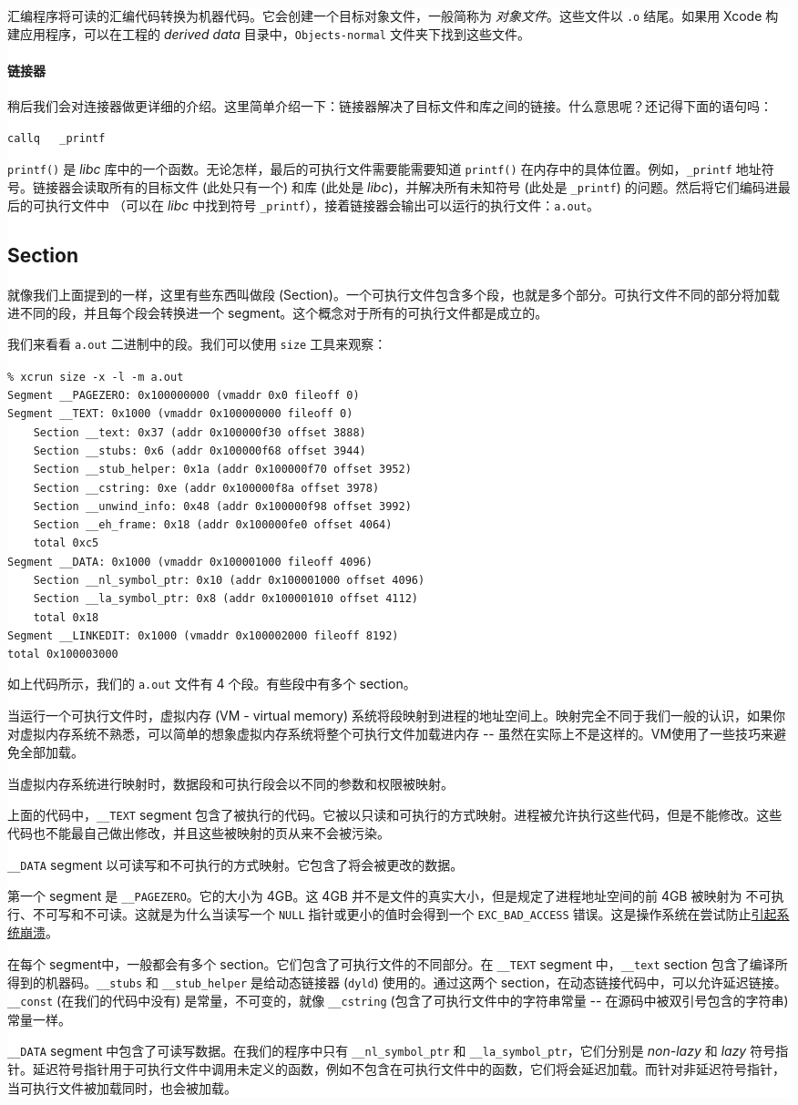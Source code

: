 汇编程序将可读的汇编代码转换为机器代码。它会创建一个目标对象文件，一般简称为 *对象文件*。这些文件以 `.o` 结尾。如果用 Xcode 构建应用程序，可以在工程的 *derived data* 目录中，`Objects-normal` 文件夹下找到这些文件。

#### 链接器

稍后我们会对连接器做更详细的介绍。这里简单介绍一下：链接器解决了目标文件和库之间的链接。什么意思呢？还记得下面的语句吗：

    callq   _printf

`printf()` 是 *libc* 库中的一个函数。无论怎样，最后的可执行文件需要能需要知道 `printf()` 在内存中的具体位置。例如，`_printf` 地址符号。链接器会读取所有的目标文件 (此处只有一个) 和库 (此处是 *libc*)，并解决所有未知符号 (此处是 `_printf`) 的问题。然后将它们编码进最后的可执行文件中  （可以在 *libc* 中找到符号 `_printf`），接着链接器会输出可以运行的执行文件：`a.out`。

## Section

就像我们上面提到的一样，这里有些东西叫做段 (Section)。一个可执行文件包含多个段，也就是多个部分。可执行文件不同的部分将加载进不同的段，并且每个段会转换进一个 segment。这个概念对于所有的可执行文件都是成立的。

我们来看看 `a.out` 二进制中的段。我们可以使用 `size` 工具来观察：

    % xcrun size -x -l -m a.out 
    Segment __PAGEZERO: 0x100000000 (vmaddr 0x0 fileoff 0)
    Segment __TEXT: 0x1000 (vmaddr 0x100000000 fileoff 0)
        Section __text: 0x37 (addr 0x100000f30 offset 3888)
        Section __stubs: 0x6 (addr 0x100000f68 offset 3944)
        Section __stub_helper: 0x1a (addr 0x100000f70 offset 3952)
        Section __cstring: 0xe (addr 0x100000f8a offset 3978)
        Section __unwind_info: 0x48 (addr 0x100000f98 offset 3992)
        Section __eh_frame: 0x18 (addr 0x100000fe0 offset 4064)
        total 0xc5
    Segment __DATA: 0x1000 (vmaddr 0x100001000 fileoff 4096)
        Section __nl_symbol_ptr: 0x10 (addr 0x100001000 offset 4096)
        Section __la_symbol_ptr: 0x8 (addr 0x100001010 offset 4112)
        total 0x18
    Segment __LINKEDIT: 0x1000 (vmaddr 0x100002000 fileoff 8192)
    total 0x100003000

如上代码所示，我们的 `a.out` 文件有 4 个段。有些段中有多个 section。

当运行一个可执行文件时，虚拟内存 (VM - virtual memory) 系统将段映射到进程的地址空间上。映射完全不同于我们一般的认识，如果你对虚拟内存系统不熟悉，可以简单的想象虚拟内存系统将整个可执行文件加载进内存 -- 虽然在实际上不是这样的。VM使用了一些技巧来避免全部加载。

当虚拟内存系统进行映射时，数据段和可执行段会以不同的参数和权限被映射。

上面的代码中，`__TEXT` segment 包含了被执行的代码。它被以只读和可执行的方式映射。进程被允许执行这些代码，但是不能修改。这些代码也不能最自己做出修改，并且这些被映射的页从来不会被污染。

`__DATA` segment 以可读写和不可执行的方式映射。它包含了将会被更改的数据。

第一个 segment 是 `__PAGEZERO`。它的大小为 4GB。这 4GB 并不是文件的真实大小，但是规定了进程地址空间的前 4GB 被映射为 不可执行、不可写和不可读。这就是为什么当读写一个 `NULL` 指针或更小的值时会得到一个 `EXC_BAD_ACCESS` 错误。这是操作系统在尝试防止[引起系统崩溃](http://www.xkcd.com/371/)。

在每个 segment中，一般都会有多个 section。它们包含了可执行文件的不同部分。在 `__TEXT` segment 中，`__text` section 包含了编译所得到的机器码。`__stubs` 和 `__stub_helper` 是给动态链接器 (`dyld`) 使用的。通过这两个 section，在动态链接代码中，可以允许延迟链接。`__const` (在我们的代码中没有) 是常量，不可变的，就像 `__cstring` (包含了可执行文件中的字符串常量 -- 在源码中被双引号包含的字符串) 常量一样。

`__DATA` segment 中包含了可读写数据。在我们的程序中只有 `__nl_symbol_ptr` 和 `__la_symbol_ptr`，它们分别是 *non-lazy* 和 *lazy* 符号指针。延迟符号指针用于可执行文件中调用未定义的函数，例如不包含在可执行文件中的函数，它们将会延迟加载。而针对非延迟符号指针，当可执行文件被加载同时，也会被加载。
